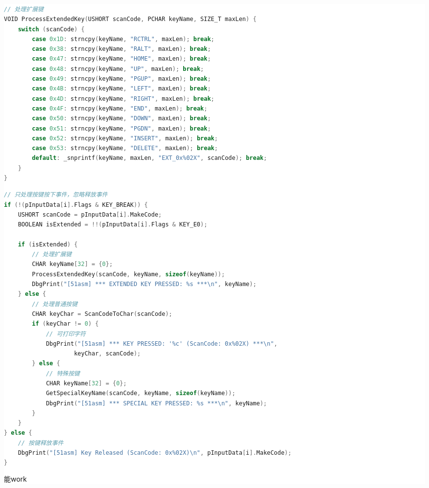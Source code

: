 ```c
// 处理扩展键
VOID ProcessExtendedKey(USHORT scanCode, PCHAR keyName, SIZE_T maxLen) {
    switch (scanCode) {
        case 0x1D: strncpy(keyName, "RCTRL", maxLen); break;
        case 0x38: strncpy(keyName, "RALT", maxLen); break;
        case 0x47: strncpy(keyName, "HOME", maxLen); break;
        case 0x48: strncpy(keyName, "UP", maxLen); break;
        case 0x49: strncpy(keyName, "PGUP", maxLen); break;
        case 0x4B: strncpy(keyName, "LEFT", maxLen); break;
        case 0x4D: strncpy(keyName, "RIGHT", maxLen); break;
        case 0x4F: strncpy(keyName, "END", maxLen); break;
        case 0x50: strncpy(keyName, "DOWN", maxLen); break;
        case 0x51: strncpy(keyName, "PGDN", maxLen); break;
        case 0x52: strncpy(keyName, "INSERT", maxLen); break;
        case 0x53: strncpy(keyName, "DELETE", maxLen); break;
        default: _snprintf(keyName, maxLen, "EXT_0x%02X", scanCode); break;
    }
}
```

```c
// 只处理按键按下事件，忽略释放事件
if (!(pInputData[i].Flags & KEY_BREAK)) {
    USHORT scanCode = pInputData[i].MakeCode;
    BOOLEAN isExtended = !!(pInputData[i].Flags & KEY_E0);
    
    if (isExtended) {
        // 处理扩展键
        CHAR keyName[32] = {0};
        ProcessExtendedKey(scanCode, keyName, sizeof(keyName));
        DbgPrint("[51asm] *** EXTENDED KEY PRESSED: %s ***\n", keyName);
    } else {
        // 处理普通按键
        CHAR keyChar = ScanCodeToChar(scanCode);
        if (keyChar != 0) {
            // 可打印字符
            DbgPrint("[51asm] *** KEY PRESSED: '%c' (ScanCode: 0x%02X) ***\n", 
                    keyChar, scanCode);
        } else {
            // 特殊按键
            CHAR keyName[32] = {0};
            GetSpecialKeyName(scanCode, keyName, sizeof(keyName));
            DbgPrint("[51asm] *** SPECIAL KEY PRESSED: %s ***\n", keyName);
        }
    }
} else {
    // 按键释放事件
    DbgPrint("[51asm] Key Released (ScanCode: 0x%02X)\n", pInputData[i].MakeCode);
}
```

能work
